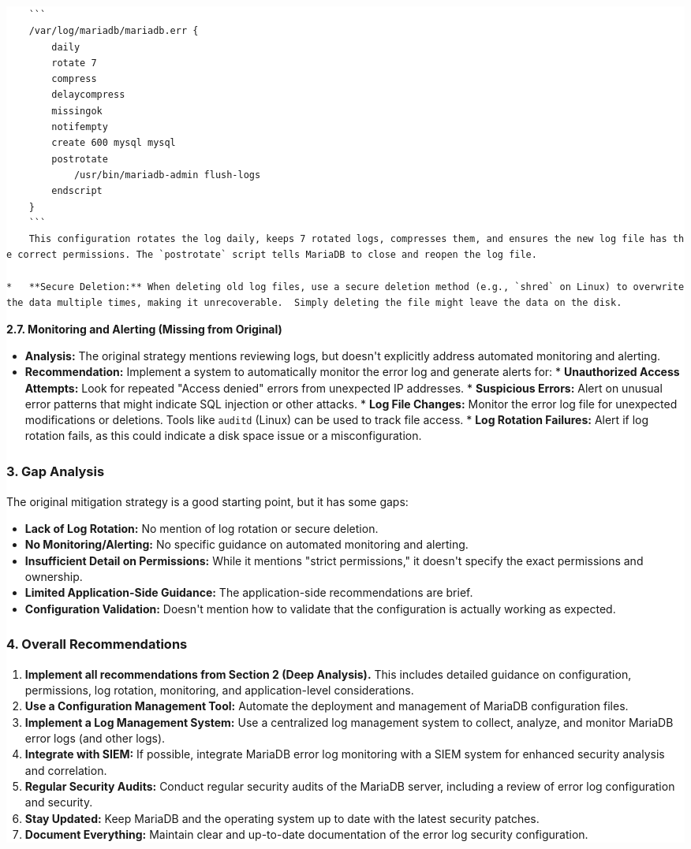         ```
        /var/log/mariadb/mariadb.err {
            daily
            rotate 7
            compress
            delaycompress
            missingok
            notifempty
            create 600 mysql mysql
            postrotate
                /usr/bin/mariadb-admin flush-logs
            endscript
        }
        ```
        This configuration rotates the log daily, keeps 7 rotated logs, compresses them, and ensures the new log file has the correct permissions. The `postrotate` script tells MariaDB to close and reopen the log file.

    *   **Secure Deletion:** When deleting old log files, use a secure deletion method (e.g., `shred` on Linux) to overwrite the data multiple times, making it unrecoverable.  Simply deleting the file might leave the data on the disk.

**2.7. Monitoring and Alerting (Missing from Original)**

*    **Analysis:** The original strategy mentions reviewing logs, but doesn't explicitly address automated monitoring and alerting.
*    **Recommendation:** Implement a system to automatically monitor the error log and generate alerts for:
    *    **Unauthorized Access Attempts:** Look for repeated "Access denied" errors from unexpected IP addresses.
    *    **Suspicious Errors:**  Alert on unusual error patterns that might indicate SQL injection or other attacks.
    *    **Log File Changes:**  Monitor the error log file for unexpected modifications or deletions.  Tools like `auditd` (Linux) can be used to track file access.
    *    **Log Rotation Failures:**  Alert if log rotation fails, as this could indicate a disk space issue or a misconfiguration.

### 3. Gap Analysis

The original mitigation strategy is a good starting point, but it has some gaps:

*   **Lack of Log Rotation:**  No mention of log rotation or secure deletion.
*   **No Monitoring/Alerting:**  No specific guidance on automated monitoring and alerting.
*   **Insufficient Detail on Permissions:**  While it mentions "strict permissions," it doesn't specify the exact permissions and ownership.
*   **Limited Application-Side Guidance:**  The application-side recommendations are brief.
*   **Configuration Validation:** Doesn't mention how to validate that the configuration is actually working as expected.

### 4. Overall Recommendations

1.  **Implement all recommendations from Section 2 (Deep Analysis).** This includes detailed guidance on configuration, permissions, log rotation, monitoring, and application-level considerations.
2.  **Use a Configuration Management Tool:**  Automate the deployment and management of MariaDB configuration files.
3.  **Implement a Log Management System:**  Use a centralized log management system to collect, analyze, and monitor MariaDB error logs (and other logs).
4.  **Integrate with SIEM:**  If possible, integrate MariaDB error log monitoring with a SIEM system for enhanced security analysis and correlation.
5.  **Regular Security Audits:**  Conduct regular security audits of the MariaDB server, including a review of error log configuration and security.
6.  **Stay Updated:**  Keep MariaDB and the operating system up to date with the latest security patches.
7. **Document Everything:** Maintain clear and up-to-date documentation of the error log security configuration.
